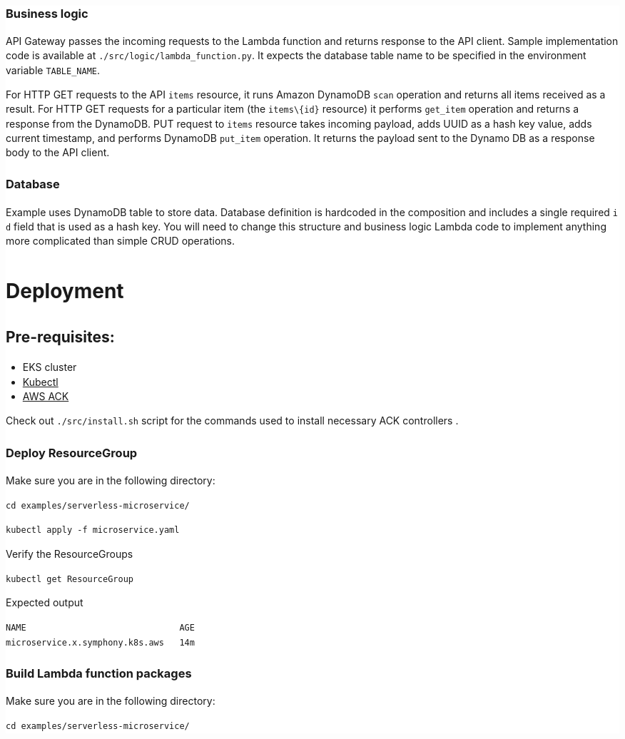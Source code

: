 
### Business logic
API Gateway passes the incoming requests to the Lambda function and returns response to the API client. Sample implementation code is available at `./src/logic/lambda_function.py`. It expects the database table name to be specified in the environment variable `TABLE_NAME`. 

For HTTP GET requests to the API `items` resource, it runs Amazon DynamoDB `scan` operation and returns all items received as a result. For HTTP GET requests for a particular item (the `items\{id}` resource) it performs `get_item` operation and returns a response from the DynamoDB. PUT request to `items` resource takes incoming payload, adds UUID as a hash key value, adds current timestamp, and performs DynamoDB `put_item` operation. It returns the payload sent to the Dynamo DB as a response body to the API client.

### Database
Example uses DynamoDB table to store data. Database definition is hardcoded in the composition and includes a single required `id` field that is used as a hash key. You will need to change this structure and business logic Lambda code to implement anything more complicated than simple CRUD operations.

# Deployment


## Pre-requisites:
- EKS cluster
- [Kubectl](https://kubernetes.io/docs/tasks/tools/)
- [AWS ACK](https://aws-controllers-k8s.github.io/community/docs/community/overview/)

Check out `./src/install.sh` script for the commands used to install necessary ACK controllers .

### Deploy ResourceGroup

Make sure you are in the following directory:
```shell
cd examples/serverless-microservice/
```

```shell
kubectl apply -f microservice.yaml
```

Verify the ResourceGroups
```shell
kubectl get ResourceGroup
```

Expected output
```
NAME                              AGE
microservice.x.symphony.k8s.aws   14m
```

### Build Lambda function packages
Make sure you are in the following directory:
```shell
cd examples/serverless-microservice/
```
